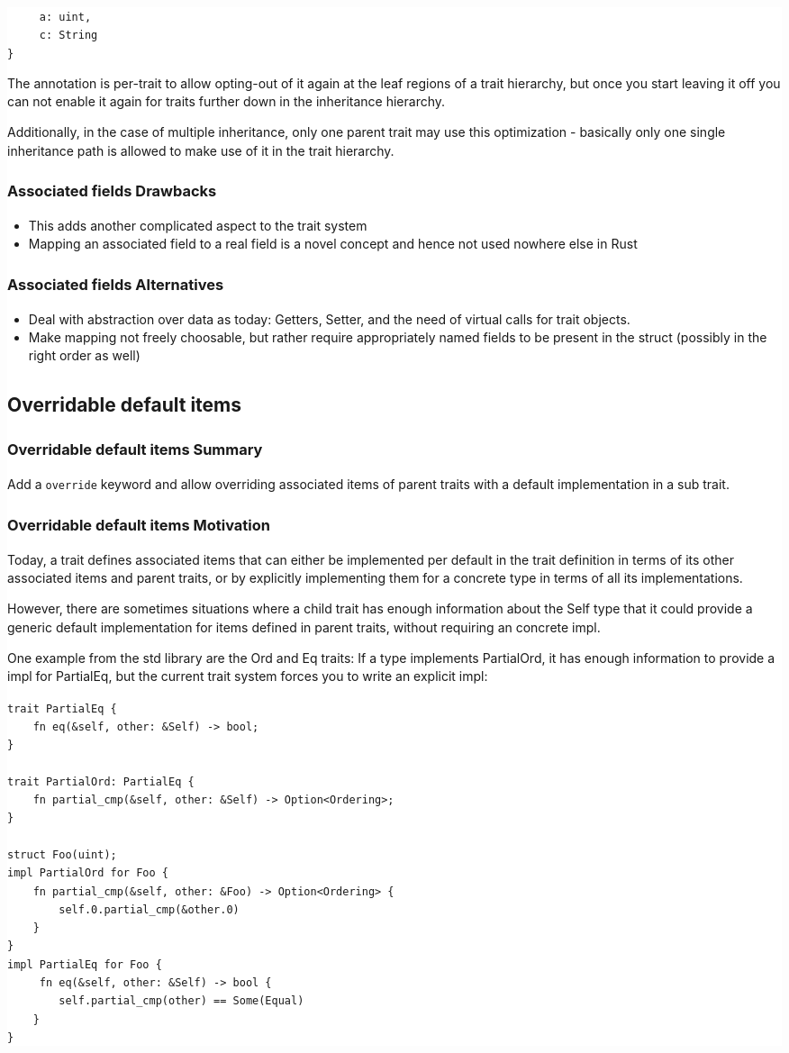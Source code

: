 ```
     a: uint,
     c: String
}
```

The annotation is per-trait to  allow opting-out of it again at the leaf regions of a trait hierarchy,  but once you start leaving it off you can not enable it again for traits further down in the inheritance hierarchy.

Additionally, in the case of multiple inheritance, only one parent trait may use this optimization - basically only one single inheritance path is allowed to make use of it in the trait hierarchy.

### Associated fields Drawbacks

- This adds another complicated aspect to the trait system
- Mapping an associated field to a real field is a novel concept and hence not used nowhere else in Rust

### Associated fields Alternatives

- Deal with abstraction over data as today: Getters, Setter, and the need of virtual calls for trait objects.
- Make mapping not freely choosable, but rather require appropriately named fields to be present in the struct (possibly in the right order as well)

## Overridable default items

### Overridable default items Summary

Add a `override` keyword and allow overriding associated items of parent traits with a default implementation in a sub trait.

### Overridable default items Motivation

Today, a trait defines associated items that can either be implemented per default in the trait definition in terms of its other associated items and parent traits, or by explicitly implementing them for a  concrete type in terms of all its implementations.

However, there are sometimes situations where a child trait has enough information about the Self type that it could provide a generic default implementation for items defined in parent traits, without requiring an concrete impl.

One example from the std library are the Ord and Eq traits: If a type implements PartialOrd, it has enough information to provide a impl for PartialEq, but the current trait system forces you to write an explicit impl:

```
trait PartialEq {
    fn eq(&self, other: &Self) -> bool;
}

trait PartialOrd: PartialEq {
    fn partial_cmp(&self, other: &Self) -> Option<Ordering>;
}

struct Foo(uint);
impl PartialOrd for Foo {
    fn partial_cmp(&self, other: &Foo) -> Option<Ordering> {
        self.0.partial_cmp(&other.0)
    }
}
impl PartialEq for Foo {
     fn eq(&self, other: &Self) -> bool {
        self.partial_cmp(other) == Some(Equal)
    }
}
```